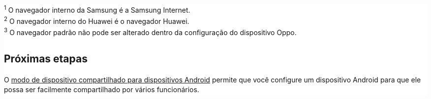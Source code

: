 <sup>1</sup> O navegador interno da Samsung é a Samsung Internet.<br/>
<sup>2</sup> O navegador interno do Huawei é o navegador Huawei.<br/>
<sup>3</sup> O navegador padrão não pode ser alterado dentro da configuração do dispositivo Oppo.

## <a name="next-steps"></a>Próximas etapas

O [modo de dispositivo compartilhado para dispositivos Android](msal-android-shared-devices.md) permite que você configure um dispositivo Android para que ele possa ser facilmente compartilhado por vários funcionários.